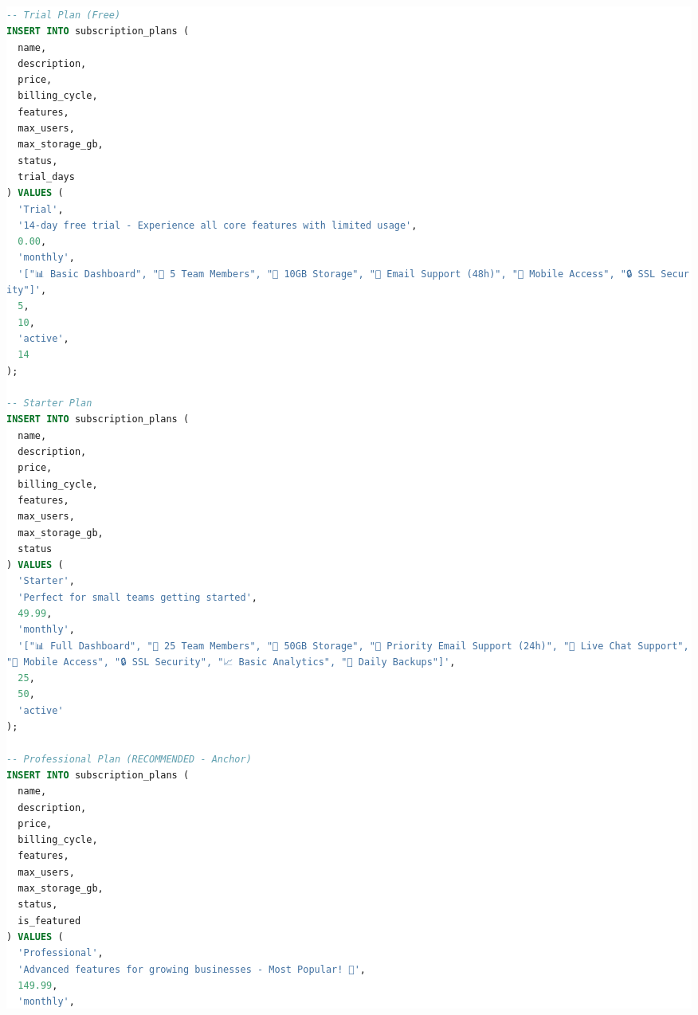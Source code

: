 ```sql
-- Trial Plan (Free)
INSERT INTO subscription_plans (
  name, 
  description, 
  price, 
  billing_cycle, 
  features, 
  max_users, 
  max_storage_gb,
  status,
  trial_days
) VALUES (
  'Trial',
  '14-day free trial - Experience all core features with limited usage',
  0.00,
  'monthly',
  '["📊 Basic Dashboard", "👥 5 Team Members", "💾 10GB Storage", "📧 Email Support (48h)", "📱 Mobile Access", "🔒 SSL Security"]',
  5,
  10,
  'active',
  14
);

-- Starter Plan
INSERT INTO subscription_plans (
  name, 
  description, 
  price, 
  billing_cycle, 
  features, 
  max_users, 
  max_storage_gb,
  status
) VALUES (
  'Starter',
  'Perfect for small teams getting started',
  49.99,
  'monthly',
  '["📊 Full Dashboard", "👥 25 Team Members", "💾 50GB Storage", "📧 Priority Email Support (24h)", "💬 Live Chat Support", "📱 Mobile Access", "🔒 SSL Security", "📈 Basic Analytics", "🔄 Daily Backups"]',
  25,
  50,
  'active'
);

-- Professional Plan (RECOMMENDED - Anchor)
INSERT INTO subscription_plans (
  name, 
  description, 
  price, 
  billing_cycle, 
  features, 
  max_users, 
  max_storage_gb,
  status,
  is_featured
) VALUES (
  'Professional',
  'Advanced features for growing businesses - Most Popular! 🌟',
  149.99,
  'monthly',
```